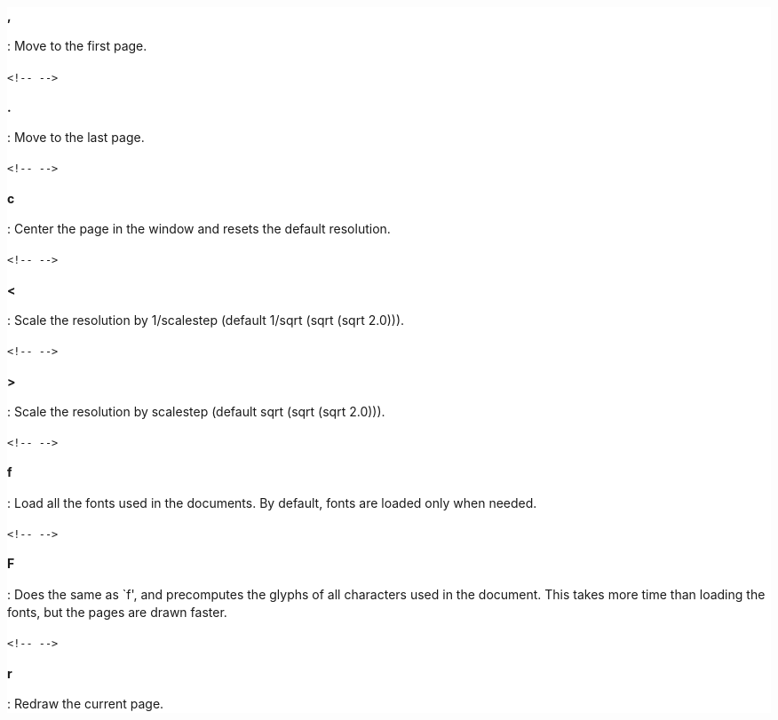  **,**

 :   Move to the first page.

 ```{=html}
 <!-- -->
 ```

 **.**

 :   Move to the last page.

 ```{=html}
 <!-- -->
 ```

 **c**

 :   Center the page in the window and resets the default resolution.

 ```{=html}
 <!-- -->
 ```

 **\<**

 :   Scale the resolution by 1/scalestep (default 1/sqrt (sqrt (sqrt
     2.0))).

 ```{=html}
 <!-- -->
 ```

 **\>**

 :   Scale the resolution by scalestep (default sqrt (sqrt (sqrt
     2.0))).

 ```{=html}
 <!-- -->
 ```

 **f**

 :   Load all the fonts used in the documents. By default, fonts are
     loaded only when needed.

 ```{=html}
 <!-- -->
 ```

 **F**

 :   Does the same as \`f\', and precomputes the glyphs of all
     characters used in the document. This takes more time than loading
     the fonts, but the pages are drawn faster.

 ```{=html}
 <!-- -->
 ```

 **r**

 :   Redraw the current page.
